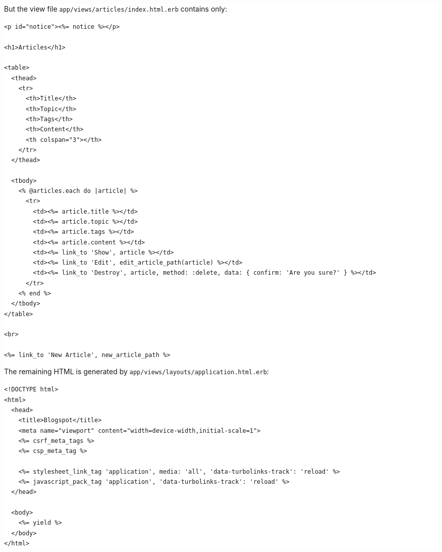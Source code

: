But the view file `app/views/articles/index.html.erb` contains only:

```erb
<p id="notice"><%= notice %></p>

<h1>Articles</h1>

<table>
  <thead>
    <tr>
      <th>Title</th>
      <th>Topic</th>
      <th>Tags</th>
      <th>Content</th>
      <th colspan="3"></th>
    </tr>
  </thead>

  <tbody>
    <% @articles.each do |article| %>
      <tr>
        <td><%= article.title %></td>
        <td><%= article.topic %></td>
        <td><%= article.tags %></td>
        <td><%= article.content %></td>
        <td><%= link_to 'Show', article %></td>
        <td><%= link_to 'Edit', edit_article_path(article) %></td>
        <td><%= link_to 'Destroy', article, method: :delete, data: { confirm: 'Are you sure?' } %></td>
      </tr>
    <% end %>
  </tbody>
</table>

<br>

<%= link_to 'New Article', new_article_path %>
```

The remaining HTML is generated by `app/views/layouts/application.html.erb`:

```erb
<!DOCTYPE html>
<html>
  <head>
    <title>Blogspot</title>
    <meta name="viewport" content="width=device-width,initial-scale=1">
    <%= csrf_meta_tags %>
    <%= csp_meta_tag %>

    <%= stylesheet_link_tag 'application', media: 'all', 'data-turbolinks-track': 'reload' %>
    <%= javascript_pack_tag 'application', 'data-turbolinks-track': 'reload' %>
  </head>

  <body>
    <%= yield %>
  </body>
</html>
```

